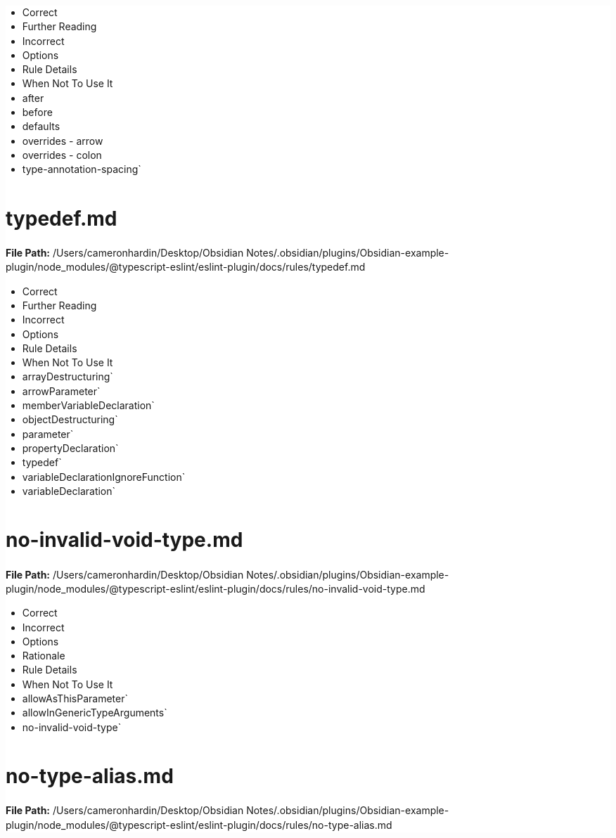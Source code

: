 - Correct
- Further Reading
- Incorrect
- Options
- Rule Details
- When Not To Use It
- after
- before
- defaults
- overrides - arrow
- overrides - colon
- type-annotation-spacing`

# typedef.md
**File Path:** /Users/cameronhardin/Desktop/Obsidian Notes/.obsidian/plugins/Obsidian-example-plugin/node_modules/@typescript-eslint/eslint-plugin/docs/rules/typedef.md

- Correct
- Further Reading
- Incorrect
- Options
- Rule Details
- When Not To Use It
- arrayDestructuring`
- arrowParameter`
- memberVariableDeclaration`
- objectDestructuring`
- parameter`
- propertyDeclaration`
- typedef`
- variableDeclarationIgnoreFunction`
- variableDeclaration`

# no-invalid-void-type.md
**File Path:** /Users/cameronhardin/Desktop/Obsidian Notes/.obsidian/plugins/Obsidian-example-plugin/node_modules/@typescript-eslint/eslint-plugin/docs/rules/no-invalid-void-type.md

- Correct
- Incorrect
- Options
- Rationale
- Rule Details
- When Not To Use It
- allowAsThisParameter`
- allowInGenericTypeArguments`
- no-invalid-void-type`

# no-type-alias.md
**File Path:** /Users/cameronhardin/Desktop/Obsidian Notes/.obsidian/plugins/Obsidian-example-plugin/node_modules/@typescript-eslint/eslint-plugin/docs/rules/no-type-alias.md
